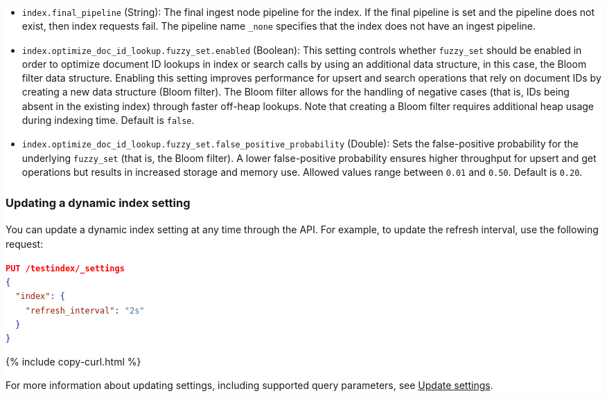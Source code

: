 - `index.final_pipeline` (String): The final ingest node pipeline for the index. If the final pipeline is set and the pipeline does not exist, then index requests fail. The pipeline name `_none` specifies that the index does not have an ingest pipeline.

- `index.optimize_doc_id_lookup.fuzzy_set.enabled` (Boolean): This setting controls whether `fuzzy_set` should be enabled in order to optimize document ID lookups in index or search calls by using an additional data structure, in this case, the Bloom filter data structure. Enabling this setting improves performance for upsert and search operations that rely on document IDs by creating a new data structure (Bloom filter). The Bloom filter allows for the handling of negative cases (that is, IDs being absent in the existing index) through faster off-heap lookups. Note that creating a Bloom filter requires additional heap usage during indexing time. Default is `false`.

- `index.optimize_doc_id_lookup.fuzzy_set.false_positive_probability` (Double): Sets the false-positive probability for the underlying `fuzzy_set` (that is, the Bloom filter). A lower false-positive probability ensures higher throughput for upsert and get operations but results in increased storage and memory use. Allowed values range between `0.01` and `0.50`. Default is `0.20`.

### Updating a dynamic index setting

You can update a dynamic index setting at any time through the API. For example, to update the refresh interval, use the following request:

```json
PUT /testindex/_settings
{
  "index": {
    "refresh_interval": "2s"
  }
}
```
{% include copy-curl.html %}

For more information about updating settings, including supported query parameters, see [Update settings]({{site.url}}{{site.baseurl}}/api-reference/index-apis/update-settings/).
